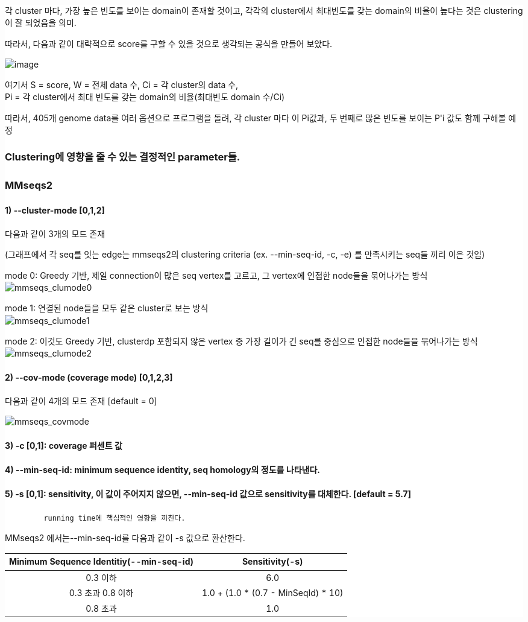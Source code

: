 각 cluster 마다, 가장 높은 빈도를 보이는 domain이 존재할 것이고, 각각의 cluster에서 최대빈도를 갖는 domain의 비율이 높다는 것은 clustering이 잘 되었음을 의미.

따라서, 다음과 같이 대략적으로 score를 구할 수 있을 것으로 생각되는 공식을 만들어 보았다.   


![image](https://user-images.githubusercontent.com/108413012/180389874-6d31403f-15a9-4345-bde3-2cc6d7b8e6c2.png)

여기서 S = score, W = 전체 data 수, Ci = 각 cluster의 data 수,    
Pi = 각 cluster에서 최대 빈도를 갖는 domain의 비율(최대빈도 domain 수/Ci)

따라서, 405개 genome data를 여러 옵션으로 프로그램을 돌려, 각 cluster 마다 이 Pi값과, 두 번째로 많은 빈도를 보이는 P'i 값도 함께 구해볼 예정 
 






### Clustering에 영향을 줄 수 있는 결정적인 parameter들.  

### MMseqs2

#### 1) --cluster-mode [0,1,2]
  다음과 같이 3개의 모드 존재      
  
  (그래프에서 각 seq를 잇는 edge는 mmseqs2의 clustering criteria (ex. --min-seq-id, -c, -e) 를 만족시키는 seq들 끼리 이은 것임)
   
  mode 0: Greedy 기반, 제일 connection이 많은 seq vertex를 고르고, 그 vertex에 인접한 node들을 묶어나가는 방식   
  ![mmseqs_clumode0](https://user-images.githubusercontent.com/108413012/180352650-4152171d-8100-4af9-ba4b-81baabac78fc.PNG)   
  
  mode 1: 연결된 node들을 모두 같은 cluster로 보는 방식   
  ![mmseqs_clumode1](https://user-images.githubusercontent.com/108413012/180352679-3a40dd4d-88a9-457f-af7b-7649e2157993.PNG)
  
  mode 2: 이것도 Greedy 기반, clusterdp 포함되지 않은 vertex 중 가장 길이가 긴 seq를 중심으로 인접한 node들을 묶어나가는 방식       
  ![mmseqs_clumode2](https://user-images.githubusercontent.com/108413012/180352724-9af44a30-93d6-4b39-ac6d-538c9661f0d1.PNG)   

#### 2) --cov-mode (coverage mode) [0,1,2,3]    
  다음과 같이 4개의 모드 존재  [default = 0] 
 
![mmseqs_covmode](https://user-images.githubusercontent.com/108413012/180352119-ef1b6816-447e-4bba-8dc9-4989a86e63ae.PNG)


#### 3) -c [0,1]: coverage 퍼센트 값

#### 4) --min-seq-id: minimum sequence identity, seq homology의 정도를 나타낸다. 

#### 5) -s [0,1]: sensitivity, 이 값이 주어지지 않으면, --min-seq-id 값으로 sensitivity를 대체한다. [default = 5.7] 
             running time에 핵심적인 영향을 끼친다.
             
   MMseqs2 에서는--min-seq-id를 다음과 같이 -s 값으로 환산한다.
   
   |Minimum Sequence Identitiy(--min-seq-id)|Sensitivity(-s)|
   |:---:|:---:|
   |0.3 이하|6.0|
   |0.3 초과  0.8 이하|1.0 + (1.0 * (0.7 - MinSeqId) * 10)|
   |0.8 초과|1.0|
   